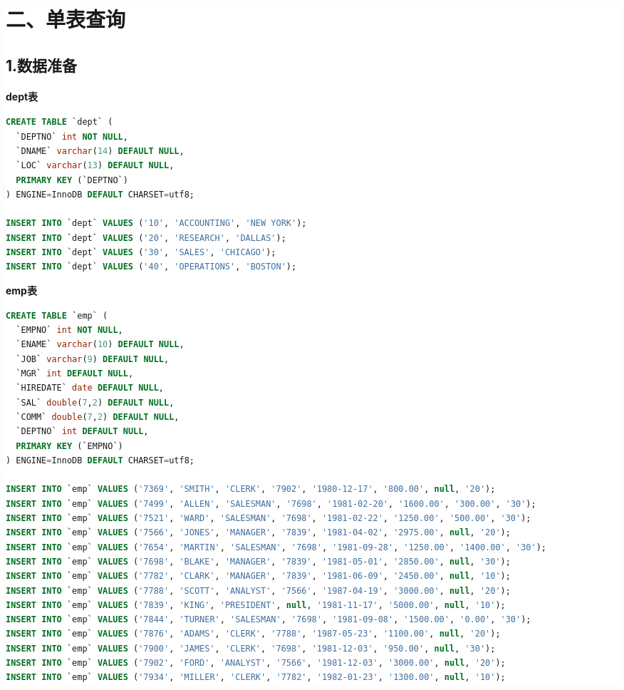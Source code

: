 # 二、单表查询

## 1.数据准备

**dept表**

```sql
CREATE TABLE `dept` (
  `DEPTNO` int NOT NULL,
  `DNAME` varchar(14) DEFAULT NULL,
  `LOC` varchar(13) DEFAULT NULL,
  PRIMARY KEY (`DEPTNO`)
) ENGINE=InnoDB DEFAULT CHARSET=utf8;

INSERT INTO `dept` VALUES ('10', 'ACCOUNTING', 'NEW YORK');
INSERT INTO `dept` VALUES ('20', 'RESEARCH', 'DALLAS');
INSERT INTO `dept` VALUES ('30', 'SALES', 'CHICAGO');
INSERT INTO `dept` VALUES ('40', 'OPERATIONS', 'BOSTON');
```

**emp表**

```sql
CREATE TABLE `emp` (
  `EMPNO` int NOT NULL,
  `ENAME` varchar(10) DEFAULT NULL,
  `JOB` varchar(9) DEFAULT NULL,
  `MGR` int DEFAULT NULL,
  `HIREDATE` date DEFAULT NULL,
  `SAL` double(7,2) DEFAULT NULL,
  `COMM` double(7,2) DEFAULT NULL,
  `DEPTNO` int DEFAULT NULL,
  PRIMARY KEY (`EMPNO`)
) ENGINE=InnoDB DEFAULT CHARSET=utf8;

INSERT INTO `emp` VALUES ('7369', 'SMITH', 'CLERK', '7902', '1980-12-17', '800.00', null, '20');
INSERT INTO `emp` VALUES ('7499', 'ALLEN', 'SALESMAN', '7698', '1981-02-20', '1600.00', '300.00', '30');
INSERT INTO `emp` VALUES ('7521', 'WARD', 'SALESMAN', '7698', '1981-02-22', '1250.00', '500.00', '30');
INSERT INTO `emp` VALUES ('7566', 'JONES', 'MANAGER', '7839', '1981-04-02', '2975.00', null, '20');
INSERT INTO `emp` VALUES ('7654', 'MARTIN', 'SALESMAN', '7698', '1981-09-28', '1250.00', '1400.00', '30');
INSERT INTO `emp` VALUES ('7698', 'BLAKE', 'MANAGER', '7839', '1981-05-01', '2850.00', null, '30');
INSERT INTO `emp` VALUES ('7782', 'CLARK', 'MANAGER', '7839', '1981-06-09', '2450.00', null, '10');
INSERT INTO `emp` VALUES ('7788', 'SCOTT', 'ANALYST', '7566', '1987-04-19', '3000.00', null, '20');
INSERT INTO `emp` VALUES ('7839', 'KING', 'PRESIDENT', null, '1981-11-17', '5000.00', null, '10');
INSERT INTO `emp` VALUES ('7844', 'TURNER', 'SALESMAN', '7698', '1981-09-08', '1500.00', '0.00', '30');
INSERT INTO `emp` VALUES ('7876', 'ADAMS', 'CLERK', '7788', '1987-05-23', '1100.00', null, '20');
INSERT INTO `emp` VALUES ('7900', 'JAMES', 'CLERK', '7698', '1981-12-03', '950.00', null, '30');
INSERT INTO `emp` VALUES ('7902', 'FORD', 'ANALYST', '7566', '1981-12-03', '3000.00', null, '20');
INSERT INTO `emp` VALUES ('7934', 'MILLER', 'CLERK', '7782', '1982-01-23', '1300.00', null, '10');

```
